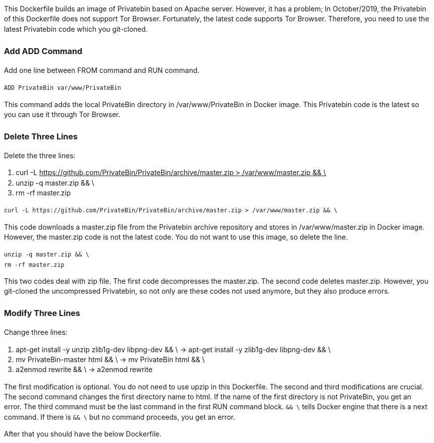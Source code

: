 This Dockerfile builds an image of Privatebin based on Apache server. However, it has a problem; In October/2019, the Privatebin of this Dockerfile does not support Tor Browser. Fortunately, the latest code supports Tor Browser. Therefore, you need to use the latest Privatebin code which you git-cloned.

### Add ADD Command
Add one line between FROM command and RUN command.

```
ADD PrivateBin var/www/PrivateBin
```

This command adds the local PrivateBin directory in /var/www/PrivateBin in Docker image.
This Privatebin code is the latest so you can use it through Tor Browser.

### Delete Three Lines
Delete the three lines:

1. curl -L https://github.com/PrivateBin/PrivateBin/archive/master.zip > /var/www/master.zip && \
1. unzip -q master.zip && \
1. rm -rf master.zip

```
curl -L https://github.com/PrivateBin/PrivateBin/archive/master.zip > /var/www/master.zip && \
```

This code downloads a master.zip file from the Privatebin archive repository and stores in /var/www/master.zip in Docker image. However, the master.zip code is not the latest code. You do not want to use this image, so delete the line. 

```
unzip -q master.zip && \
rm -rf master.zip
```

This two codes deal with zip file. The first code decompresses the master.zip. The second code deletes master.zip. However, you git-cloned the uncompressed Privatebin, so not only are these codes not used anymore, but they also produce errors.    

### Modify Three Lines
Change three lines:

1. apt-get install -y unzip zlib1g-dev libpng-dev && \ → apt-get install -y zlib1g-dev libpng-dev && \
1. mv PrivateBin-master html && \ → mv PrivateBin html && \
1. a2enmod rewrite && \ → a2enmod rewrite

The first modification is optional. You do not need to use upzip in this Dockerfile.
The second and third modifications are crucial. 
The second command changes the first directory name to html. If the name of the first directory is not PrivateBin, you get an error.
The third command must be the last command in the first RUN command block. `&& \` tells Docker engine that there is a next command. If there is `&& \` but no command proceeds, you get an error.

After that you should have the below Dockerfile.
